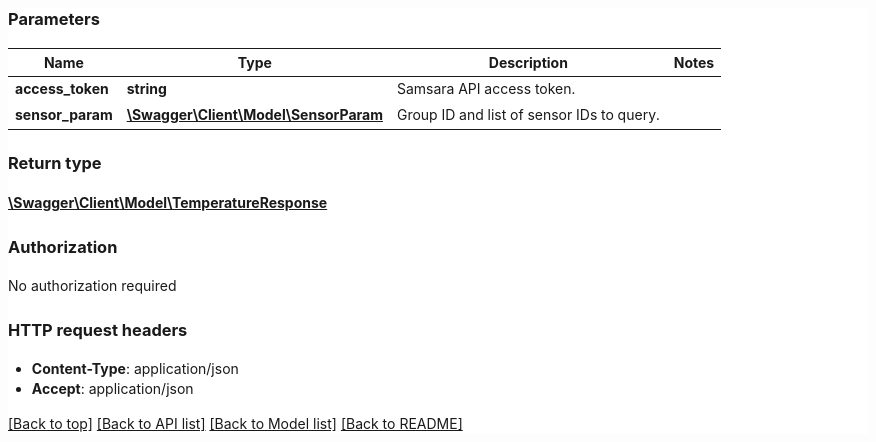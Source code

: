 ### Parameters

Name | Type | Description  | Notes
------------- | ------------- | ------------- | -------------
 **access_token** | **string**| Samsara API access token. |
 **sensor_param** | [**\Swagger\Client\Model\SensorParam**](../Model/SensorParam.md)| Group ID and list of sensor IDs to query. |

### Return type

[**\Swagger\Client\Model\TemperatureResponse**](../Model/TemperatureResponse.md)

### Authorization

No authorization required

### HTTP request headers

 - **Content-Type**: application/json
 - **Accept**: application/json

[[Back to top]](#) [[Back to API list]](../../README.md#documentation-for-api-endpoints) [[Back to Model list]](../../README.md#documentation-for-models) [[Back to README]](../../README.md)

